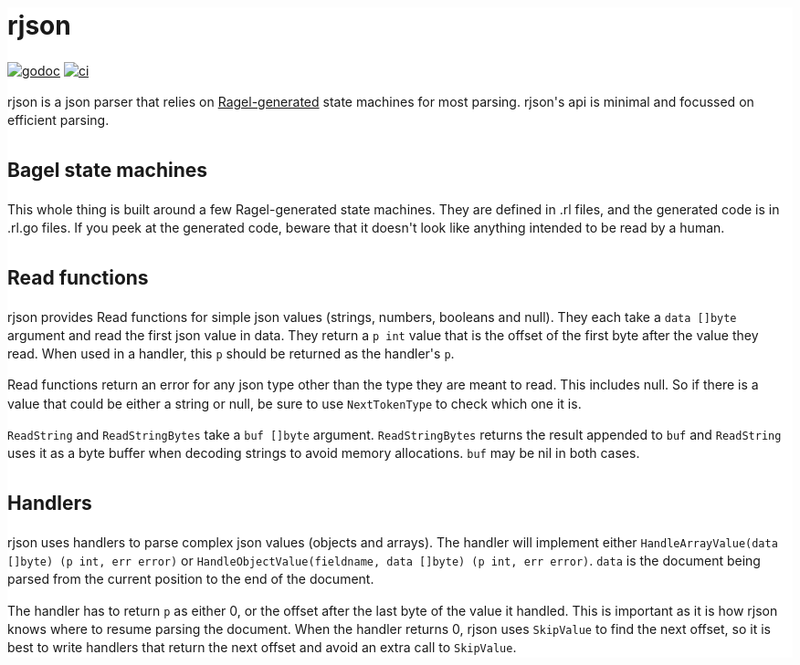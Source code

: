 # rjson

[![godoc](https://pkg.go.dev/badge/github.com/willabides/rjson.svg)](https://pkg.go.dev/github.com/willabides/rjson)
[![ci](https://github.com/WillAbides/rjson/workflows/ci/badge.svg?branch=main&event=push)](https://github.com/WillAbides/rjson/actions?query=workflow%3Aci+branch%3Amain+event%3Apush)

rjson is a json parser that relies on [Ragel-generated](http://www.colm.net/open-source/ragel/) state machines for most
parsing. rjson's api is minimal and focussed on efficient parsing.

## Bagel state machines

This whole thing is built around a few Ragel-generated state machines. They are defined in .rl files, and the generated
code is in .rl.go files. If you peek at the generated code, beware that it doesn't look like anything intended to be
read by a human.

## Read functions

rjson provides Read functions for simple json values (strings, numbers, booleans and null). They each take a
`data []byte` argument and read the first json value in data. They return a `p int` value that is the offset of the
first byte after the value they read. When used in a handler, this `p` should be returned as the handler's `p`.

Read functions return an error for any json type other than the type they are meant to read. This includes null. So if
there is a value that could be either a string or null, be sure to use `NextTokenType` to check which one it is.

`ReadString` and `ReadStringBytes` take a `buf []byte` argument. `ReadStringBytes` returns the result appended to
`buf` and `ReadString` uses it as a byte buffer when decoding strings to avoid memory allocations. `buf` may be nil in
both cases.

## Handlers

rjson uses handlers to parse complex json values (objects and arrays). The handler will implement either
`HandleArrayValue(data []byte) (p int, err error)` or `HandleObjectValue(fieldname, data []byte) (p int, err error)`.
`data` is the document being parsed from the current position to the end of the document.

The handler has to return `p` as either 0, or the offset after the last byte of the value it handled. This is important
as it is how rjson knows where to resume parsing the document. When the handler returns 0, rjson uses
`SkipValue` to find the next offset, so it is best to write handlers that return the next offset and avoid an extra call
to `SkipValue`.
